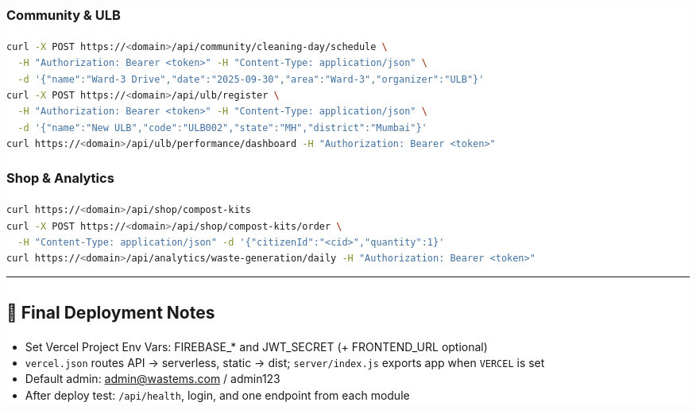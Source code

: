 ### Community & ULB
```bash
curl -X POST https://<domain>/api/community/cleaning-day/schedule \
  -H "Authorization: Bearer <token>" -H "Content-Type: application/json" \
  -d '{"name":"Ward-3 Drive","date":"2025-09-30","area":"Ward-3","organizer":"ULB"}'
curl -X POST https://<domain>/api/ulb/register \
  -H "Authorization: Bearer <token>" -H "Content-Type: application/json" \
  -d '{"name":"New ULB","code":"ULB002","state":"MH","district":"Mumbai"}'
curl https://<domain>/api/ulb/performance/dashboard -H "Authorization: Bearer <token>"
```

### Shop & Analytics
```bash
curl https://<domain>/api/shop/compost-kits
curl -X POST https://<domain>/api/shop/compost-kits/order \
  -H "Content-Type: application/json" -d '{"citizenId":"<cid>","quantity":1}'
curl https://<domain>/api/analytics/waste-generation/daily -H "Authorization: Bearer <token>"
```

---

## 🧭 Final Deployment Notes
- Set Vercel Project Env Vars: FIREBASE_* and JWT_SECRET (+ FRONTEND_URL optional)
- `vercel.json` routes API → serverless, static → dist; `server/index.js` exports app when `VERCEL` is set
- Default admin: admin@wastems.com / admin123
- After deploy test: `/api/health`, login, and one endpoint from each module